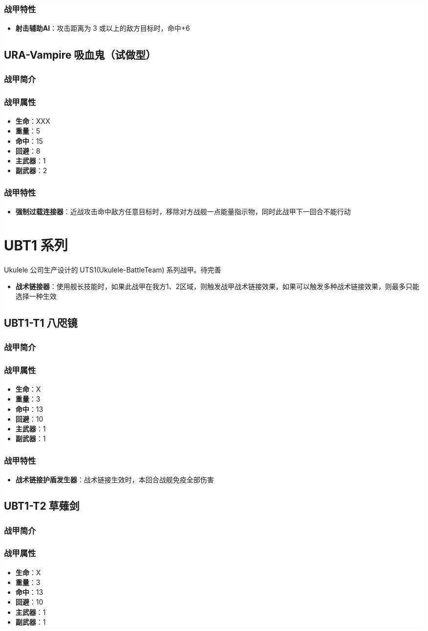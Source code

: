 ### 战甲特性
- **射击辅助AI**：攻击距离为 3 或以上的敌方目标时，命中+6

## URA-Vampire 吸血鬼（试做型）
### 战甲简介
### 战甲属性
- **生命**：XXX   
- **重量**：5   
- **命中**：15
- **回避**：8  
- **主武器**：1  
- **副武器**：2        

### 战甲特性
- **强制过载连接器**：近战攻击命中敌方任意目标时，移除对方战舰一点能量指示物，同时此战甲下一回合不能行动

# UBT1 系列
Ukulele 公司生产设计的 UTS1(Ukulele-BattleTeam) 系列战甲。待完善
- **战术链接器**：使用舰长技能时，如果此战甲在我方1、2区域，则触发战甲战术链接效果，如果可以触发多种战术链接效果，则最多只能选择一种生效

## UBT1-T1 八咫镜
### 战甲简介
### 战甲属性
- **生命**：X   
- **重量**：3   
- **命中**：13  
- **回避**：10  
- **主武器**：1  
- **副武器**：1        

### 战甲特性
- **战术链接护盾发生器**：战术链接生效时，本回合战舰免疫全部伤害
 
## UBT1-T2 草薙剑
### 战甲简介
### 战甲属性
- **生命**：X     
- **重量**：3     
- **命中**：13
- **回避**：10   
- **主武器**：1    
- **副武器**：1         
